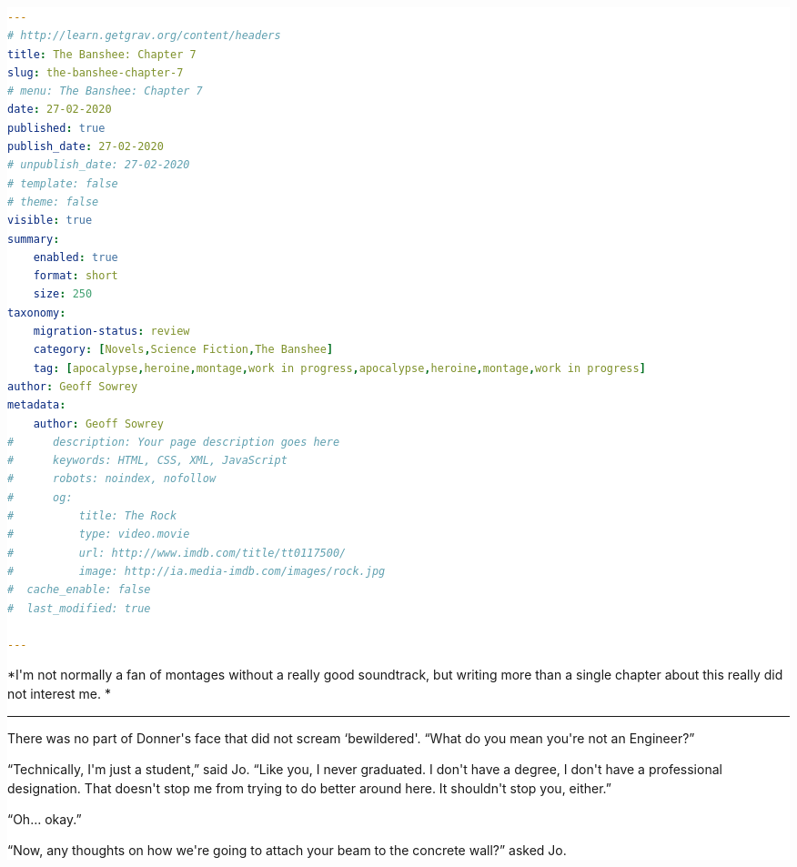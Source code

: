 ```yaml
---
# http://learn.getgrav.org/content/headers
title: The Banshee: Chapter 7
slug: the-banshee-chapter-7
# menu: The Banshee: Chapter 7
date: 27-02-2020
published: true
publish_date: 27-02-2020
# unpublish_date: 27-02-2020
# template: false
# theme: false
visible: true
summary:
    enabled: true
    format: short
    size: 250
taxonomy:
    migration-status: review
    category: [Novels,Science Fiction,The Banshee]
    tag: [apocalypse,heroine,montage,work in progress,apocalypse,heroine,montage,work in progress]
author: Geoff Sowrey
metadata:
    author: Geoff Sowrey
#      description: Your page description goes here
#      keywords: HTML, CSS, XML, JavaScript
#      robots: noindex, nofollow
#      og:
#          title: The Rock
#          type: video.movie
#          url: http://www.imdb.com/title/tt0117500/
#          image: http://ia.media-imdb.com/images/rock.jpg
#  cache_enable: false
#  last_modified: true

---
```


*I'm not normally a fan of montages without a really good soundtrack, but writing more than a single chapter about this really did not interest me. *

- - - - - -

There was no part of Donner's face that did not scream ‘bewildered'. “What do you mean you're not an Engineer?” 

“Technically, I'm just a student,” said Jo. “Like you, I never graduated. I don't have a degree, I don't have a professional designation. That doesn't stop me from trying to do better around here. It shouldn't stop you, either.” 

“Oh… okay.”

“Now, any thoughts on how we're going to attach your beam to the concrete wall?” asked Jo. 
